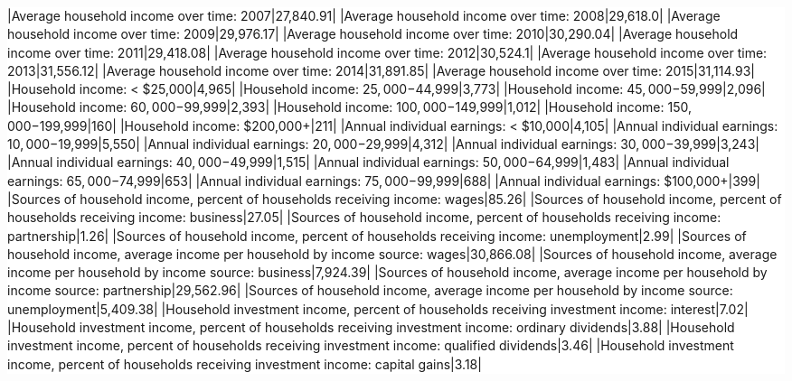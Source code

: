 |Average household income over time: 2007|27,840.91|
|Average household income over time: 2008|29,618.0|
|Average household income over time: 2009|29,976.17|
|Average household income over time: 2010|30,290.04|
|Average household income over time: 2011|29,418.08|
|Average household income over time: 2012|30,524.1|
|Average household income over time: 2013|31,556.12|
|Average household income over time: 2014|31,891.85|
|Average household income over time: 2015|31,114.93|
|Household income: < $25,000|4,965|
|Household income: $25,000-$44,999|3,773|
|Household income: $45,000-$59,999|2,096|
|Household income: $60,000-$99,999|2,393|
|Household income: $100,000-$149,999|1,012|
|Household income: $150,000-$199,999|160|
|Household income: $200,000+|211|
|Annual individual earnings: < $10,000|4,105|
|Annual individual earnings: $10,000-$19,999|5,550|
|Annual individual earnings: $20,000-$29,999|4,312|
|Annual individual earnings: $30,000-$39,999|3,243|
|Annual individual earnings: $40,000-$49,999|1,515|
|Annual individual earnings: $50,000-$64,999|1,483|
|Annual individual earnings: $65,000-$74,999|653|
|Annual individual earnings: $75,000-$99,999|688|
|Annual individual earnings: $100,000+|399|
|Sources of household income, percent of households receiving income: wages|85.26|
|Sources of household income, percent of households receiving income: business|27.05|
|Sources of household income, percent of households receiving income: partnership|1.26|
|Sources of household income, percent of households receiving income: unemployment|2.99|
|Sources of household income, average income per household by income source: wages|30,866.08|
|Sources of household income, average income per household by income source: business|7,924.39|
|Sources of household income, average income per household by income source: partnership|29,562.96|
|Sources of household income, average income per household by income source: unemployment|5,409.38|
|Household investment income, percent of households receiving investment income: interest|7.02|
|Household investment income, percent of households receiving investment income: ordinary dividends|3.88|
|Household investment income, percent of households receiving investment income: qualified dividends|3.46|
|Household investment income, percent of households receiving investment income: capital gains|3.18|